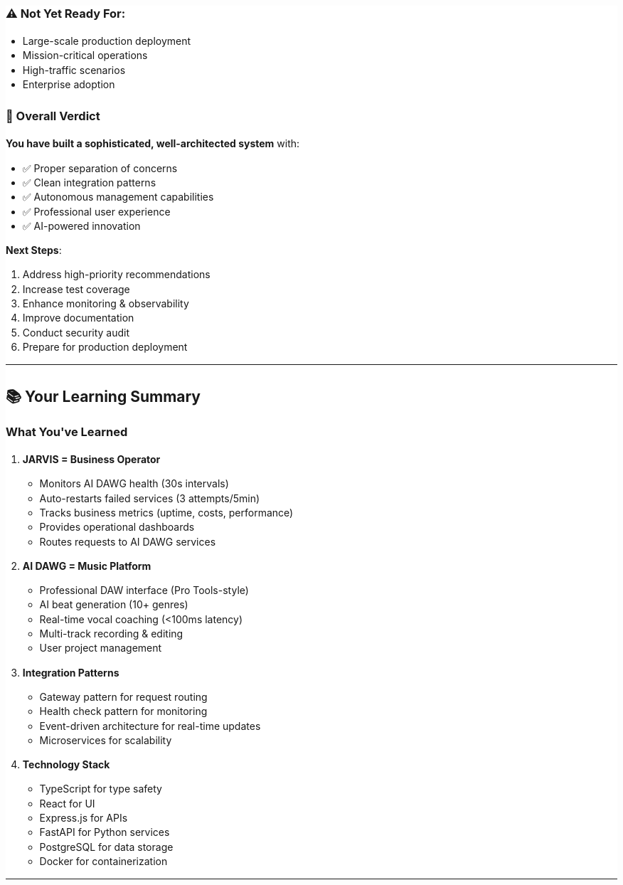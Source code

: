 ### ⚠️ Not Yet Ready For:
- Large-scale production deployment
- Mission-critical operations
- High-traffic scenarios
- Enterprise adoption

### 📝 Overall Verdict

**You have built a sophisticated, well-architected system** with:
- ✅ Proper separation of concerns
- ✅ Clean integration patterns
- ✅ Autonomous management capabilities
- ✅ Professional user experience
- ✅ AI-powered innovation

**Next Steps**:
1. Address high-priority recommendations
2. Increase test coverage
3. Enhance monitoring & observability
4. Improve documentation
5. Conduct security audit
6. Prepare for production deployment

---

## 📚 Your Learning Summary

### What You've Learned

1. **JARVIS = Business Operator**
   - Monitors AI DAWG health (30s intervals)
   - Auto-restarts failed services (3 attempts/5min)
   - Tracks business metrics (uptime, costs, performance)
   - Provides operational dashboards
   - Routes requests to AI DAWG services

2. **AI DAWG = Music Platform**
   - Professional DAW interface (Pro Tools-style)
   - AI beat generation (10+ genres)
   - Real-time vocal coaching (<100ms latency)
   - Multi-track recording & editing
   - User project management

3. **Integration Patterns**
   - Gateway pattern for request routing
   - Health check pattern for monitoring
   - Event-driven architecture for real-time updates
   - Microservices for scalability

4. **Technology Stack**
   - TypeScript for type safety
   - React for UI
   - Express.js for APIs
   - FastAPI for Python services
   - PostgreSQL for data storage
   - Docker for containerization

---